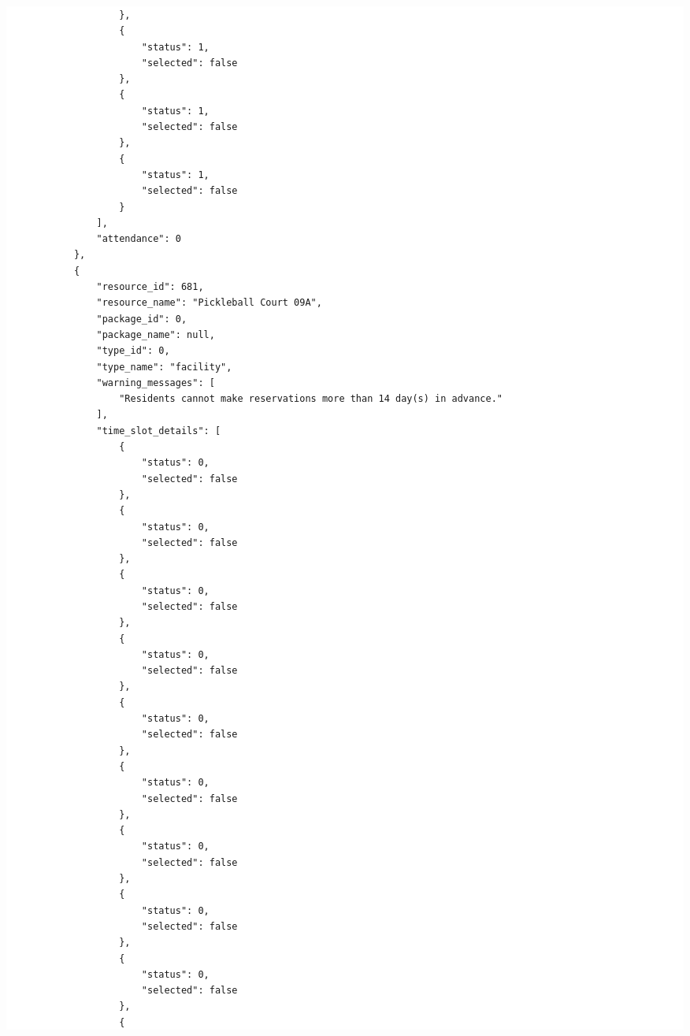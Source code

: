                         },
                        {
                            "status": 1,
                            "selected": false
                        },
                        {
                            "status": 1,
                            "selected": false
                        },
                        {
                            "status": 1,
                            "selected": false
                        }
                    ],
                    "attendance": 0
                },
                {
                    "resource_id": 681,
                    "resource_name": "Pickleball Court 09A",
                    "package_id": 0,
                    "package_name": null,
                    "type_id": 0,
                    "type_name": "facility",
                    "warning_messages": [
                        "Residents cannot make reservations more than 14 day(s) in advance."
                    ],
                    "time_slot_details": [
                        {
                            "status": 0,
                            "selected": false
                        },
                        {
                            "status": 0,
                            "selected": false
                        },
                        {
                            "status": 0,
                            "selected": false
                        },
                        {
                            "status": 0,
                            "selected": false
                        },
                        {
                            "status": 0,
                            "selected": false
                        },
                        {
                            "status": 0,
                            "selected": false
                        },
                        {
                            "status": 0,
                            "selected": false
                        },
                        {
                            "status": 0,
                            "selected": false
                        },
                        {
                            "status": 0,
                            "selected": false
                        },
                        {
